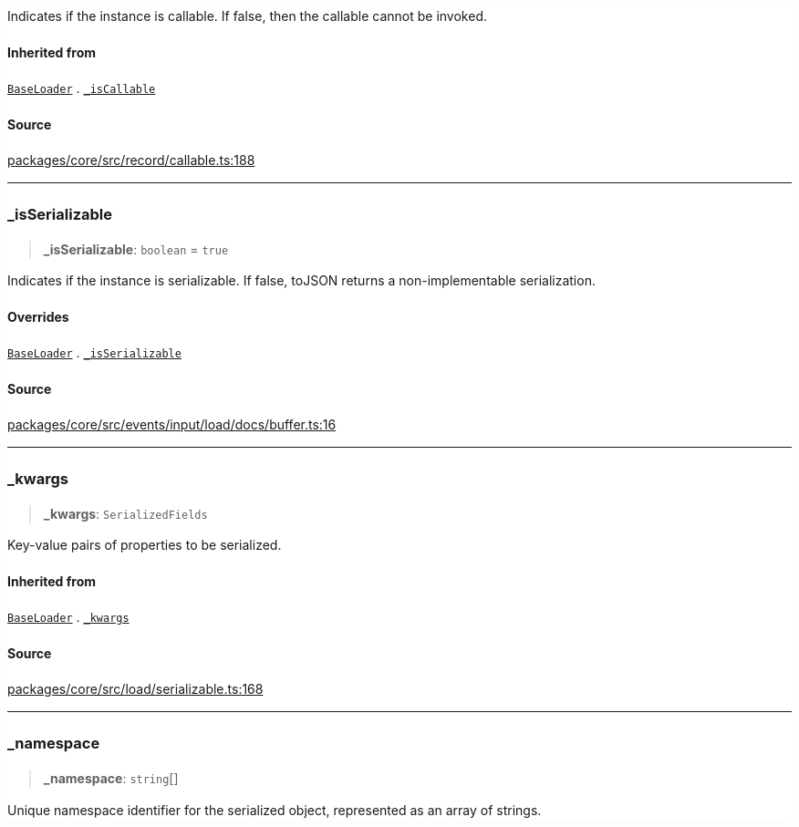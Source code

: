 Indicates if the instance is callable. If false, then the callable cannot be invoked.

#### Inherited from

[`BaseLoader`](../../base/classes/BaseLoader.md) . [`_isCallable`](../../base/classes/BaseLoader.md#_iscallable)

#### Source

[packages/core/src/record/callable.ts:188](https://github.com/VictorS67/encre/blob/42c3bddca4be2d23ad959c1c99381eefbf43789c/packages/core/src/record/callable.ts#L188)

***

### \_isSerializable

> **\_isSerializable**: `boolean` = `true`

Indicates if the instance is serializable. If false, toJSON returns a non-implementable serialization.

#### Overrides

[`BaseLoader`](../../base/classes/BaseLoader.md) . [`_isSerializable`](../../base/classes/BaseLoader.md#_isserializable)

#### Source

[packages/core/src/events/input/load/docs/buffer.ts:16](https://github.com/VictorS67/encre/blob/42c3bddca4be2d23ad959c1c99381eefbf43789c/packages/core/src/events/input/load/docs/buffer.ts#L16)

***

### \_kwargs

> **\_kwargs**: `SerializedFields`

Key-value pairs of properties to be serialized.

#### Inherited from

[`BaseLoader`](../../base/classes/BaseLoader.md) . [`_kwargs`](../../base/classes/BaseLoader.md#_kwargs)

#### Source

[packages/core/src/load/serializable.ts:168](https://github.com/VictorS67/encre/blob/42c3bddca4be2d23ad959c1c99381eefbf43789c/packages/core/src/load/serializable.ts#L168)

***

### \_namespace

> **\_namespace**: `string`[]

Unique namespace identifier for the serialized object, represented as an array of strings.

